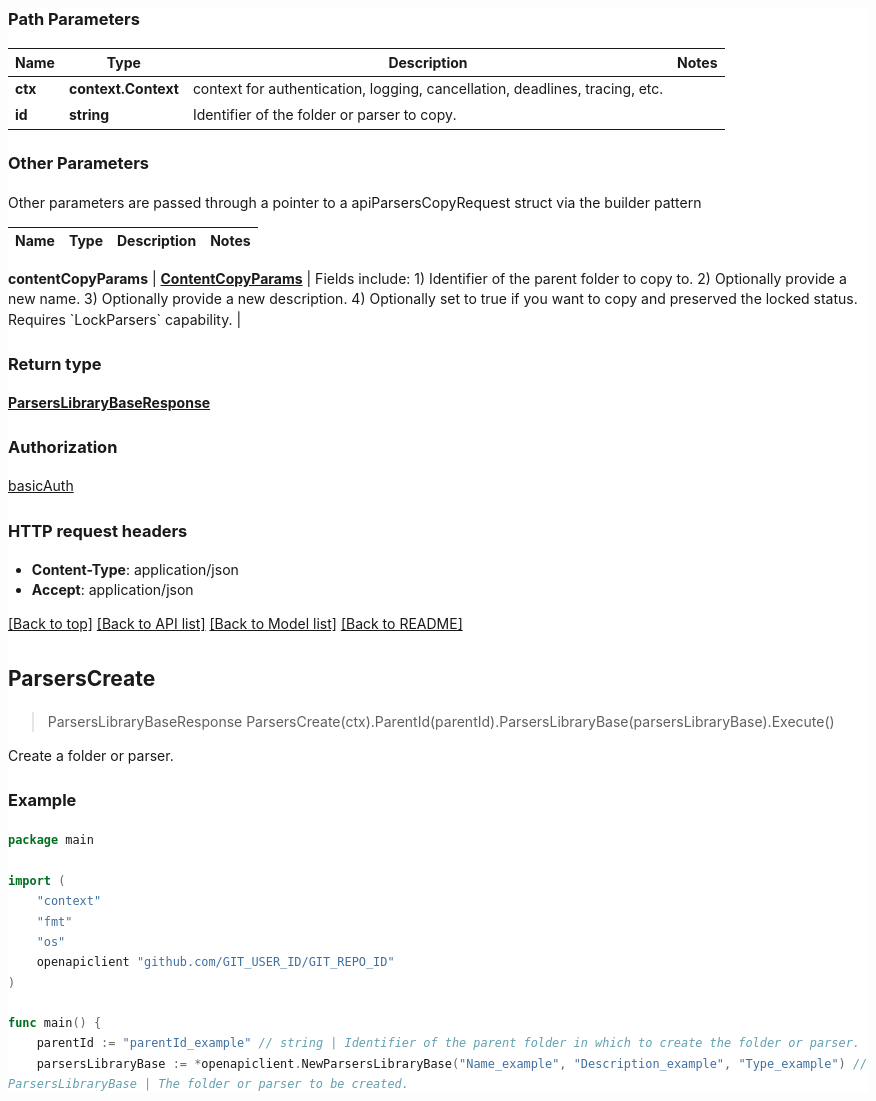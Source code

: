### Path Parameters


Name | Type | Description  | Notes
------------- | ------------- | ------------- | -------------
**ctx** | **context.Context** | context for authentication, logging, cancellation, deadlines, tracing, etc.
**id** | **string** | Identifier of the folder or parser to copy. | 

### Other Parameters

Other parameters are passed through a pointer to a apiParsersCopyRequest struct via the builder pattern


Name | Type | Description  | Notes
------------- | ------------- | ------------- | -------------

 **contentCopyParams** | [**ContentCopyParams**](ContentCopyParams.md) | Fields include:   1) Identifier of the parent folder to copy to.   2) Optionally provide a new name.   3) Optionally provide a new description.   4) Optionally set to true if you want to copy and preserved the locked status. Requires &#x60;LockParsers&#x60; capability.  | 

### Return type

[**ParsersLibraryBaseResponse**](ParsersLibraryBaseResponse.md)

### Authorization

[basicAuth](../README.md#basicAuth)

### HTTP request headers

- **Content-Type**: application/json
- **Accept**: application/json

[[Back to top]](#) [[Back to API list]](../README.md#documentation-for-api-endpoints)
[[Back to Model list]](../README.md#documentation-for-models)
[[Back to README]](../README.md)


## ParsersCreate

> ParsersLibraryBaseResponse ParsersCreate(ctx).ParentId(parentId).ParsersLibraryBase(parsersLibraryBase).Execute()

Create a folder or parser. 



### Example

```go
package main

import (
    "context"
    "fmt"
    "os"
    openapiclient "github.com/GIT_USER_ID/GIT_REPO_ID"
)

func main() {
    parentId := "parentId_example" // string | Identifier of the parent folder in which to create the folder or parser.
    parsersLibraryBase := *openapiclient.NewParsersLibraryBase("Name_example", "Description_example", "Type_example") // ParsersLibraryBase | The folder or parser to be created.

```